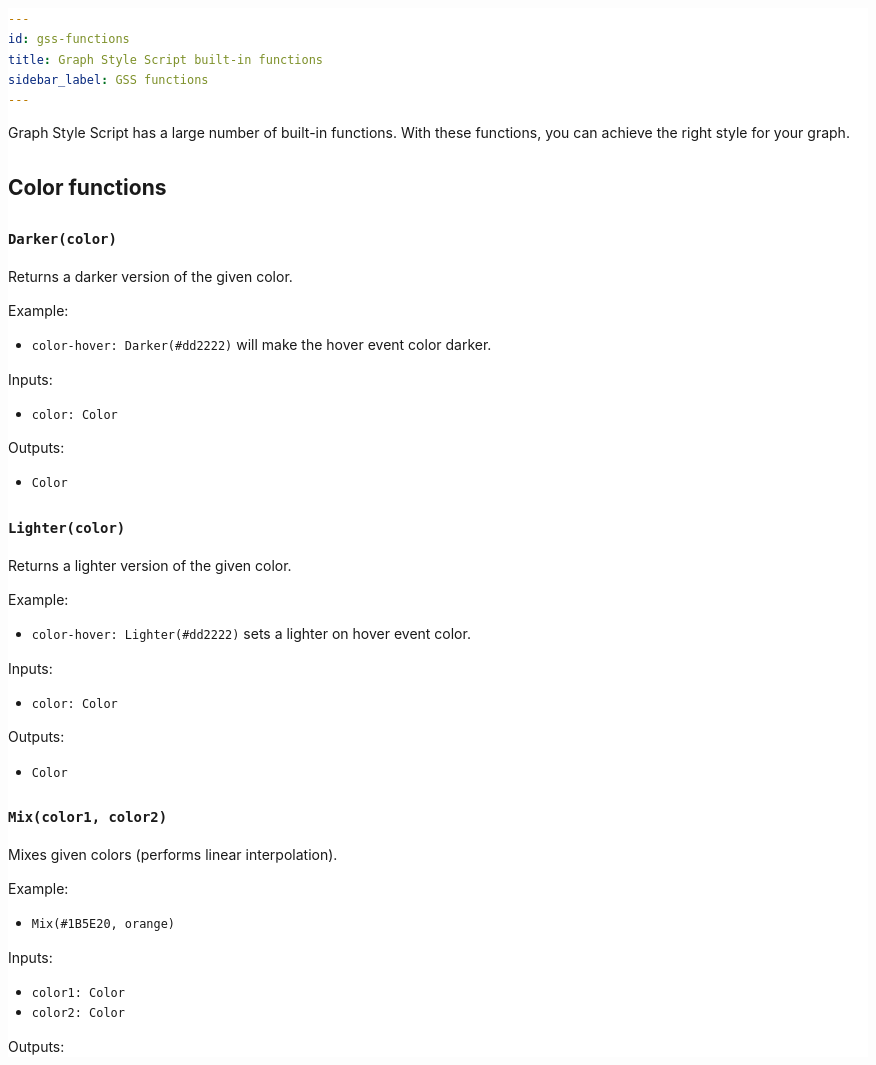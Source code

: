 ```yaml
---
id: gss-functions
title: Graph Style Script built-in functions
sidebar_label: GSS functions
---
```


Graph Style Script has a large number of built-in functions. With these
functions, you can achieve the right style for your graph.

## Color functions

### `Darker(color)`

Returns a darker version of the given color.

Example:

- `color-hover: Darker(#dd2222)` will make the hover event color darker.

Inputs:

- `color: Color`

Outputs:

- `Color`

### `Lighter(color)`

Returns a lighter version of the given color.

Example:

- `color-hover: Lighter(#dd2222)` sets a lighter on hover event color.

Inputs:

- `color: Color`

Outputs:

- `Color`

### `Mix(color1, color2)`

Mixes given colors (performs linear interpolation).

Example:

- `Mix(#1B5E20, orange)`

Inputs:

- `color1: Color`
- `color2: Color`

Outputs:
